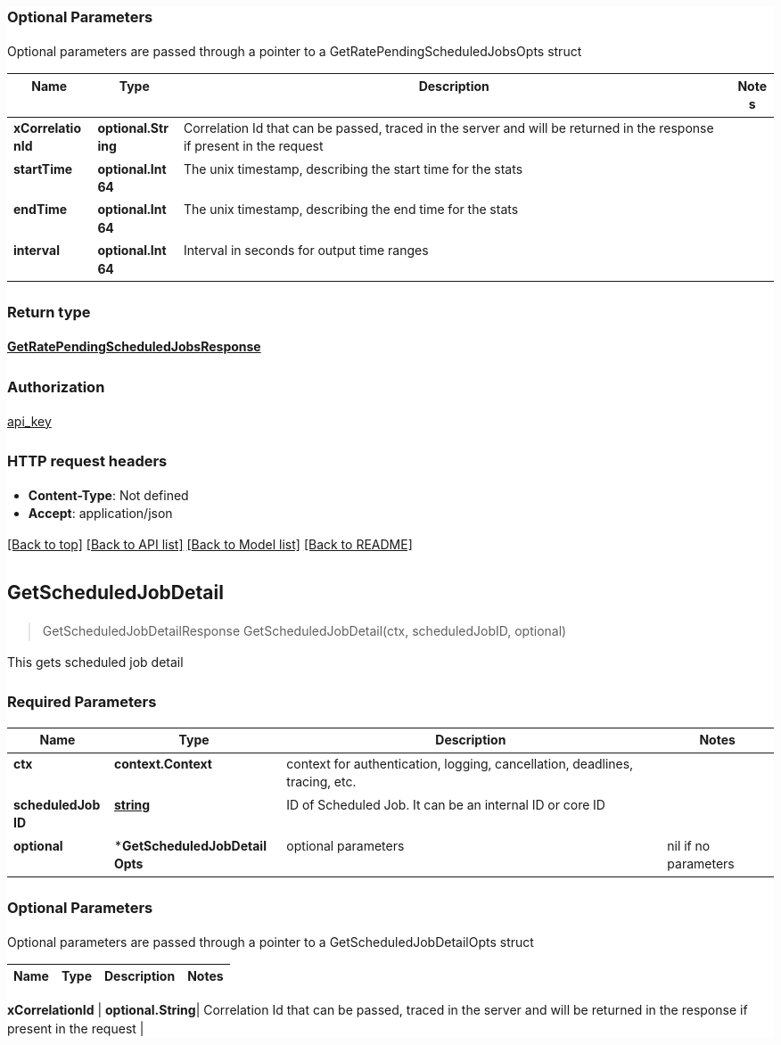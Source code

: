 ### Optional Parameters

Optional parameters are passed through a pointer to a GetRatePendingScheduledJobsOpts struct


Name | Type | Description  | Notes
------------- | ------------- | ------------- | -------------
 **xCorrelationId** | **optional.String**| Correlation Id that can be passed, traced in the server and will be returned in the response if present in the request | 
 **startTime** | **optional.Int64**| The unix timestamp, describing the start time for the stats | 
 **endTime** | **optional.Int64**| The unix timestamp, describing the end time for the stats | 
 **interval** | **optional.Int64**| Interval in seconds for output time ranges | 

### Return type

[**GetRatePendingScheduledJobsResponse**](GetRatePendingScheduledJobsResponse.md)

### Authorization

[api_key](../README.md#api_key)

### HTTP request headers

- **Content-Type**: Not defined
- **Accept**: application/json

[[Back to top]](#) [[Back to API list]](../README.md#documentation-for-api-endpoints)
[[Back to Model list]](../README.md#documentation-for-models)
[[Back to README]](../README.md)


## GetScheduledJobDetail

> GetScheduledJobDetailResponse GetScheduledJobDetail(ctx, scheduledJobID, optional)

This gets scheduled job detail

### Required Parameters


Name | Type | Description  | Notes
------------- | ------------- | ------------- | -------------
**ctx** | **context.Context** | context for authentication, logging, cancellation, deadlines, tracing, etc.
**scheduledJobID** | [**string**](.md)| ID of Scheduled Job. It can be an internal ID or core ID | 
 **optional** | ***GetScheduledJobDetailOpts** | optional parameters | nil if no parameters

### Optional Parameters

Optional parameters are passed through a pointer to a GetScheduledJobDetailOpts struct


Name | Type | Description  | Notes
------------- | ------------- | ------------- | -------------

 **xCorrelationId** | **optional.String**| Correlation Id that can be passed, traced in the server and will be returned in the response if present in the request | 
